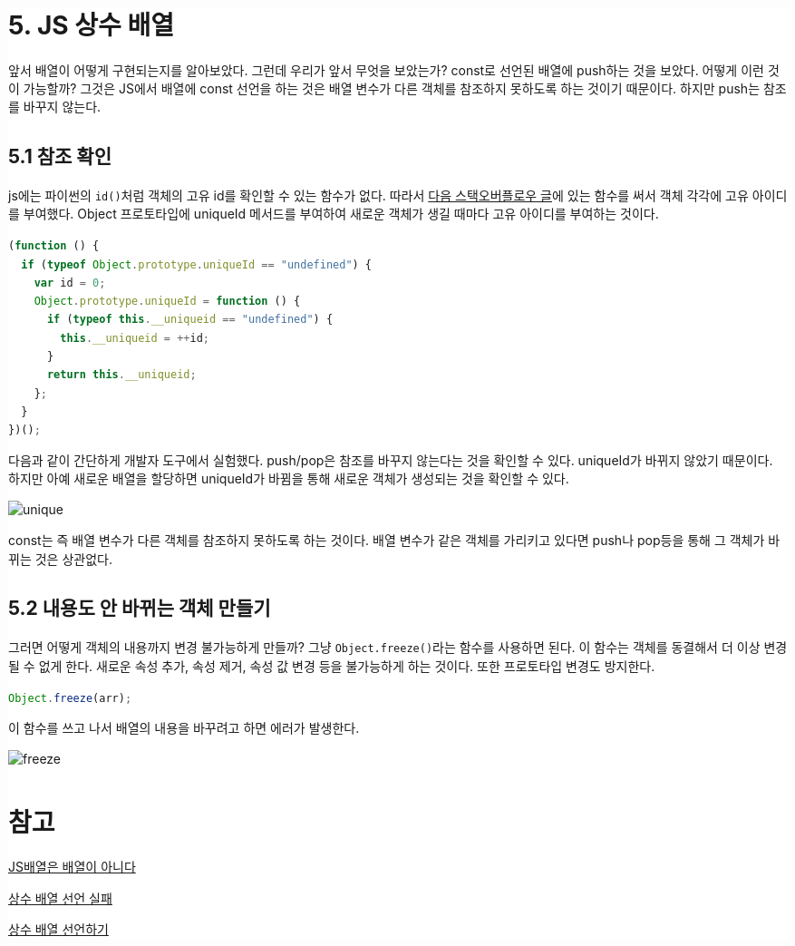 # 5. JS 상수 배열

앞서 배열이 어떻게 구현되는지를 알아보았다. 그런데 우리가 앞서 무엇을 보았는가? const로 선언된 배열에 push하는 것을 보았다. 어떻게 이런 것이 가능할까? 그것은 JS에서 배열에 const 선언을 하는 것은 배열 변수가 다른 객체를 참조하지 못하도록 하는 것이기 때문이다. 하지만 push는 참조를 바꾸지 않는다.

## 5.1 참조 확인

js에는 파이썬의 `id()`처럼 객체의 고유 id를 확인할 수 있는 함수가 없다. 따라서 [다음 스택오버플로우 글](https://stackoverflow.com/questions/1997661/unique-object-identifier-in-javascript)에 있는 함수를 써서 객체 각각에 고유 아이디를 부여했다. Object 프로토타입에 uniqueId 메서드를 부여하여 새로운 객체가 생길 때마다 고유 아이디를 부여하는 것이다.

```js
(function () {
  if (typeof Object.prototype.uniqueId == "undefined") {
    var id = 0;
    Object.prototype.uniqueId = function () {
      if (typeof this.__uniqueid == "undefined") {
        this.__uniqueid = ++id;
      }
      return this.__uniqueid;
    };
  }
})();
```

다음과 같이 간단하게 개발자 도구에서 실험했다. push/pop은 참조를 바꾸지 않는다는 것을 확인할 수 있다. uniqueId가 바뀌지 않았기 때문이다. 하지만 아예 새로운 배열을 할당하면 uniqueId가 바뀜을 통해 새로운 객체가 생성되는 것을 확인할 수 있다.

![unique](./uniqueID.png)

const는 즉 배열 변수가 다른 객체를 참조하지 못하도록 하는 것이다. 배열 변수가 같은 객체를 가리키고 있다면 push나 pop등을 통해 그 객체가 바뀌는 것은 상관없다.

## 5.2 내용도 안 바뀌는 객체 만들기

그러면 어떻게 객체의 내용까지 변경 불가능하게 만들까? 그냥 `Object.freeze()`라는 함수를 사용하면 된다. 이 함수는 객체를 동결해서 더 이상 변경될 수 없게 한다. 새로운 속성 추가, 속성 제거, 속성 값 변경 등을 불가능하게 하는 것이다. 또한 프로토타입 변경도 방지한다.

```js
Object.freeze(arr);
```

이 함수를 쓰고 나서 배열의 내용을 바꾸려고 하면 에러가 발생한다.

![freeze](./freeze.png)

# 참고

[JS배열은 배열이 아니다](https://poiemaweb.com/js-array-is-not-arrray)

[상수 배열 선언 실패](https://morohaji.tistory.com/55)

[상수 배열 선언하기](https://stackoverflow.com/questions/62771790/how-to-create-a-constant-array-that-is-not-modified-by-its-reference-in-javascri)
